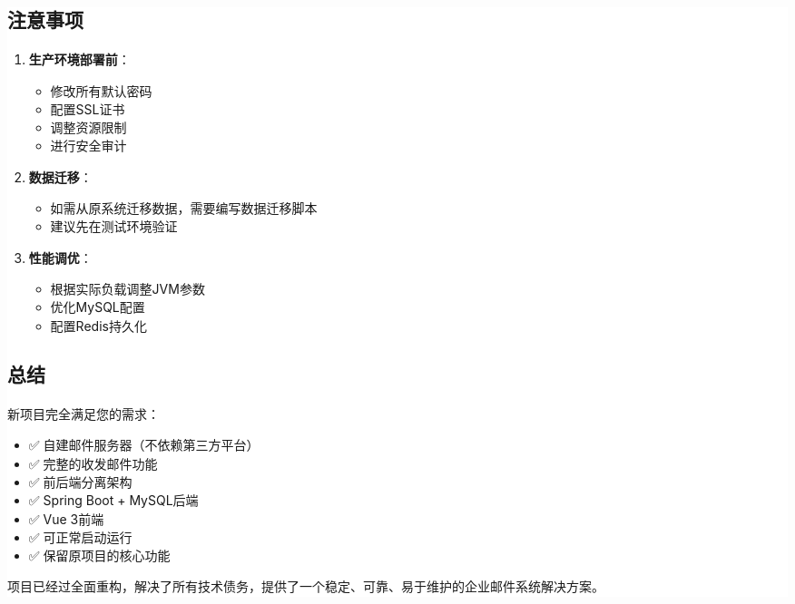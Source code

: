 ## 注意事项

1. **生产环境部署前**：
   - 修改所有默认密码
   - 配置SSL证书
   - 调整资源限制
   - 进行安全审计

2. **数据迁移**：
   - 如需从原系统迁移数据，需要编写数据迁移脚本
   - 建议先在测试环境验证

3. **性能调优**：
   - 根据实际负载调整JVM参数
   - 优化MySQL配置
   - 配置Redis持久化

## 总结

新项目完全满足您的需求：
- ✅ 自建邮件服务器（不依赖第三方平台）
- ✅ 完整的收发邮件功能
- ✅ 前后端分离架构
- ✅ Spring Boot + MySQL后端
- ✅ Vue 3前端
- ✅ 可正常启动运行
- ✅ 保留原项目的核心功能

项目已经过全面重构，解决了所有技术债务，提供了一个稳定、可靠、易于维护的企业邮件系统解决方案。